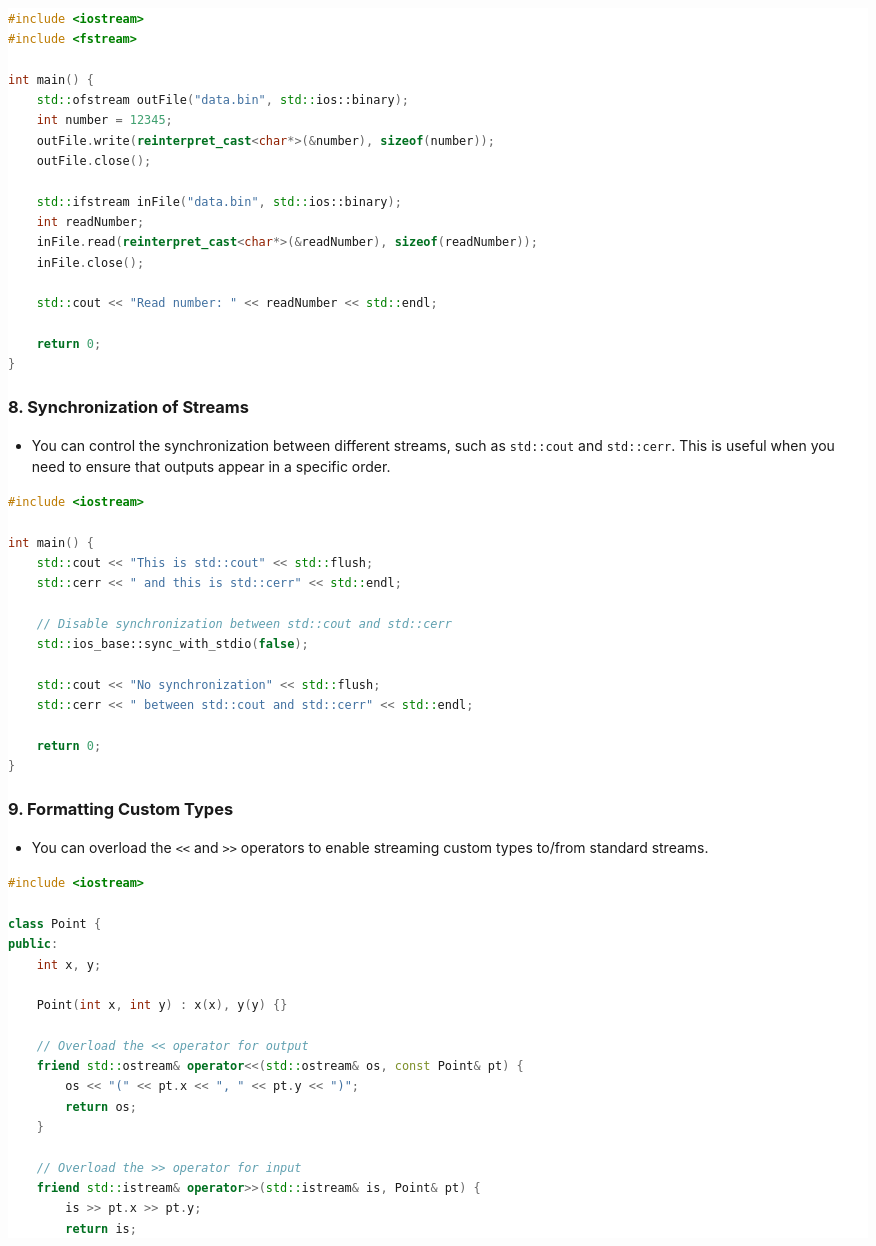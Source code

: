    ```cpp
   #include <iostream>
   #include <fstream>

   int main() {
       std::ofstream outFile("data.bin", std::ios::binary);
       int number = 12345;
       outFile.write(reinterpret_cast<char*>(&number), sizeof(number));
       outFile.close();

       std::ifstream inFile("data.bin", std::ios::binary);
       int readNumber;
       inFile.read(reinterpret_cast<char*>(&readNumber), sizeof(readNumber));
       inFile.close();

       std::cout << "Read number: " << readNumber << std::endl;

       return 0;
   }
   ```

### 8. **Synchronization of Streams**
   - You can control the synchronization between different streams, such as `std::cout` and `std::cerr`. This is useful when you need to ensure that outputs appear in a specific order.

   ```cpp
   #include <iostream>

   int main() {
       std::cout << "This is std::cout" << std::flush;
       std::cerr << " and this is std::cerr" << std::endl;

       // Disable synchronization between std::cout and std::cerr
       std::ios_base::sync_with_stdio(false);

       std::cout << "No synchronization" << std::flush;
       std::cerr << " between std::cout and std::cerr" << std::endl;

       return 0;
   }
   ```

### 9. **Formatting Custom Types**
   - You can overload the `<<` and `>>` operators to enable streaming custom types to/from standard streams.

   ```cpp
   #include <iostream>

   class Point {
   public:
       int x, y;

       Point(int x, int y) : x(x), y(y) {}

       // Overload the << operator for output
       friend std::ostream& operator<<(std::ostream& os, const Point& pt) {
           os << "(" << pt.x << ", " << pt.y << ")";
           return os;
       }

       // Overload the >> operator for input
       friend std::istream& operator>>(std::istream& is, Point& pt) {
           is >> pt.x >> pt.y;
           return is;
   ```